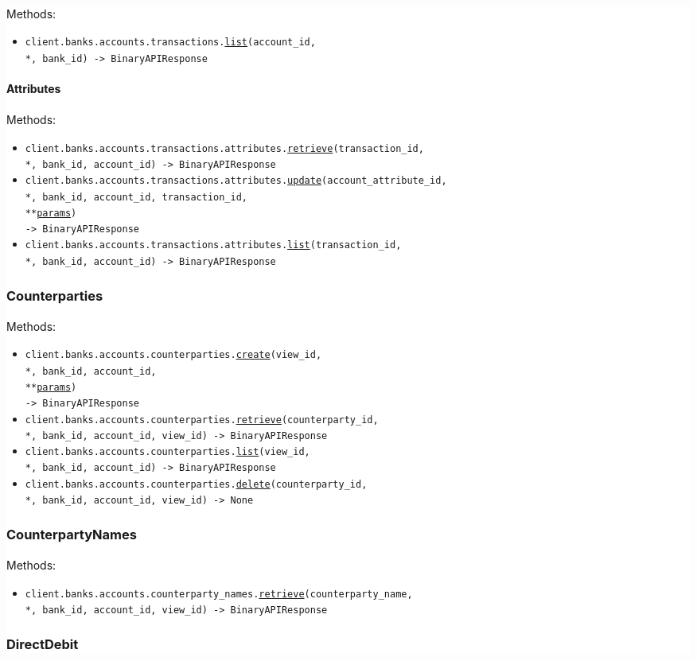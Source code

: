 Methods:

- <code title="get /obp/v5.1.0/my/banks/{BANK_ID}/accounts/{ACCOUNT_ID}/transactions">client.banks.accounts.transactions.<a href="./src/obp_api/resources/banks/accounts/transactions/transactions.py">list</a>(account_id, \*, bank_id) -> BinaryAPIResponse</code>

#### Attributes

Methods:

- <code title="get /obp/v5.1.0/banks/{BANK_ID}/accounts/{ACCOUNT_ID}/transactions/{TRANSACTION_ID}/attributes/ATTRIBUTE_ID">client.banks.accounts.transactions.attributes.<a href="./src/obp_api/resources/banks/accounts/transactions/attributes.py">retrieve</a>(transaction_id, \*, bank_id, account_id) -> BinaryAPIResponse</code>
- <code title="put /obp/v5.1.0/banks/{BANK_ID}/accounts/{ACCOUNT_ID}/transactions/{TRANSACTION_ID}/attributes/{ACCOUNT_ATTRIBUTE_ID}">client.banks.accounts.transactions.attributes.<a href="./src/obp_api/resources/banks/accounts/transactions/attributes.py">update</a>(account_attribute_id, \*, bank_id, account_id, transaction_id, \*\*<a href="src/obp_api/types/banks/accounts/transactions/attribute_update_params.py">params</a>) -> BinaryAPIResponse</code>
- <code title="get /obp/v5.1.0/banks/{BANK_ID}/accounts/{ACCOUNT_ID}/transactions/{TRANSACTION_ID}/attributes">client.banks.accounts.transactions.attributes.<a href="./src/obp_api/resources/banks/accounts/transactions/attributes.py">list</a>(transaction_id, \*, bank_id, account_id) -> BinaryAPIResponse</code>

### Counterparties

Methods:

- <code title="post /obp/v5.1.0/management/banks/{BANK_ID}/accounts/{ACCOUNT_ID}/{VIEW_ID}/counterparties">client.banks.accounts.counterparties.<a href="./src/obp_api/resources/banks/accounts/counterparties.py">create</a>(view_id, \*, bank_id, account_id, \*\*<a href="src/obp_api/types/banks/accounts/counterparty_create_params.py">params</a>) -> BinaryAPIResponse</code>
- <code title="get /obp/v5.1.0/management/banks/{BANK_ID}/accounts/{ACCOUNT_ID}/{VIEW_ID}/counterparties/{COUNTERPARTY_ID}">client.banks.accounts.counterparties.<a href="./src/obp_api/resources/banks/accounts/counterparties.py">retrieve</a>(counterparty_id, \*, bank_id, account_id, view_id) -> BinaryAPIResponse</code>
- <code title="get /obp/v5.1.0/management/banks/{BANK_ID}/accounts/{ACCOUNT_ID}/{VIEW_ID}/counterparties">client.banks.accounts.counterparties.<a href="./src/obp_api/resources/banks/accounts/counterparties.py">list</a>(view_id, \*, bank_id, account_id) -> BinaryAPIResponse</code>
- <code title="delete /obp/v5.1.0/management/banks/{BANK_ID}/accounts/{ACCOUNT_ID}/{VIEW_ID}/counterparties/{COUNTERPARTY_ID}">client.banks.accounts.counterparties.<a href="./src/obp_api/resources/banks/accounts/counterparties.py">delete</a>(counterparty_id, \*, bank_id, account_id, view_id) -> None</code>

### CounterpartyNames

Methods:

- <code title="get /obp/v5.1.0/management/banks/{BANK_ID}/accounts/{ACCOUNT_ID}/{VIEW_ID}/counterparty-names/{COUNTERPARTY_NAME}">client.banks.accounts.counterparty_names.<a href="./src/obp_api/resources/banks/accounts/counterparty_names.py">retrieve</a>(counterparty_name, \*, bank_id, account_id, view_id) -> BinaryAPIResponse</code>

### DirectDebit
